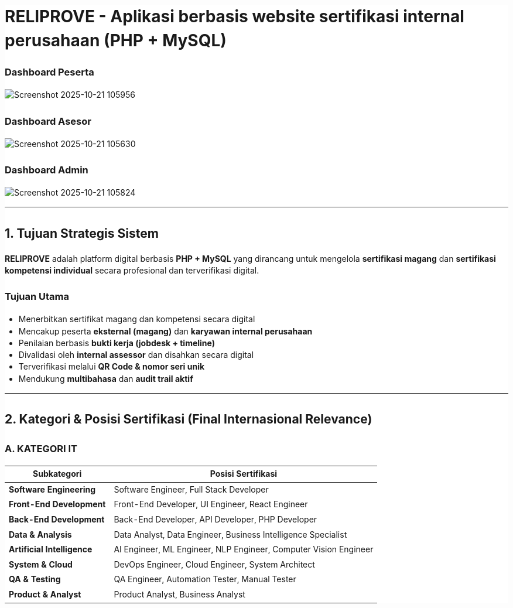 # RELIPROVE - Aplikasi berbasis website sertifikasi internal perusahaan (PHP + MySQL)

### Dashboard Peserta 
<img width="2879" height="1248" alt="Screenshot 2025-10-21 105956" src="https://github.com/user-attachments/assets/fc1543cf-9e30-4457-ad3e-755544c06d8e" />

### Dashboard Asesor 
<img width="2860" height="1587" alt="Screenshot 2025-10-21 105630" src="https://github.com/user-attachments/assets/a188058b-a0e6-407f-9333-427150c51f5b" />

### Dashboard Admin 
<img width="2856" height="1581" alt="Screenshot 2025-10-21 105824" src="https://github.com/user-attachments/assets/adae420a-ad4a-4257-852b-5b113e582d3d" />

---

## 1. Tujuan Strategis Sistem

**RELIPROVE** adalah platform digital berbasis **PHP + MySQL** yang dirancang untuk mengelola **sertifikasi magang** dan **sertifikasi kompetensi individual** secara profesional dan terverifikasi digital.

### Tujuan Utama
- Menerbitkan sertifikat magang dan kompetensi secara digital  
- Mencakup peserta **eksternal (magang)** dan **karyawan internal perusahaan**  
- Penilaian berbasis **bukti kerja (jobdesk + timeline)**  
- Divalidasi oleh **internal assessor** dan disahkan secara digital  
- Terverifikasi melalui **QR Code & nomor seri unik**  
- Mendukung **multibahasa** dan **audit trail aktif**

---

## 2. Kategori & Posisi Sertifikasi (Final Internasional Relevance)

### A. KATEGORI IT

| Subkategori | Posisi Sertifikasi |
|--------------|--------------------|
| **Software Engineering** | Software Engineer, Full Stack Developer |
| **Front-End Development** | Front-End Developer, UI Engineer, React Engineer |
| **Back-End Development** | Back-End Developer, API Developer, PHP Developer |
| **Data & Analysis** | Data Analyst, Data Engineer, Business Intelligence Specialist |
| **Artificial Intelligence** | AI Engineer, ML Engineer, NLP Engineer, Computer Vision Engineer |
| **System & Cloud** | DevOps Engineer, Cloud Engineer, System Architect |
| **QA & Testing** | QA Engineer, Automation Tester, Manual Tester |
| **Product & Analyst** | Product Analyst, Business Analyst |
